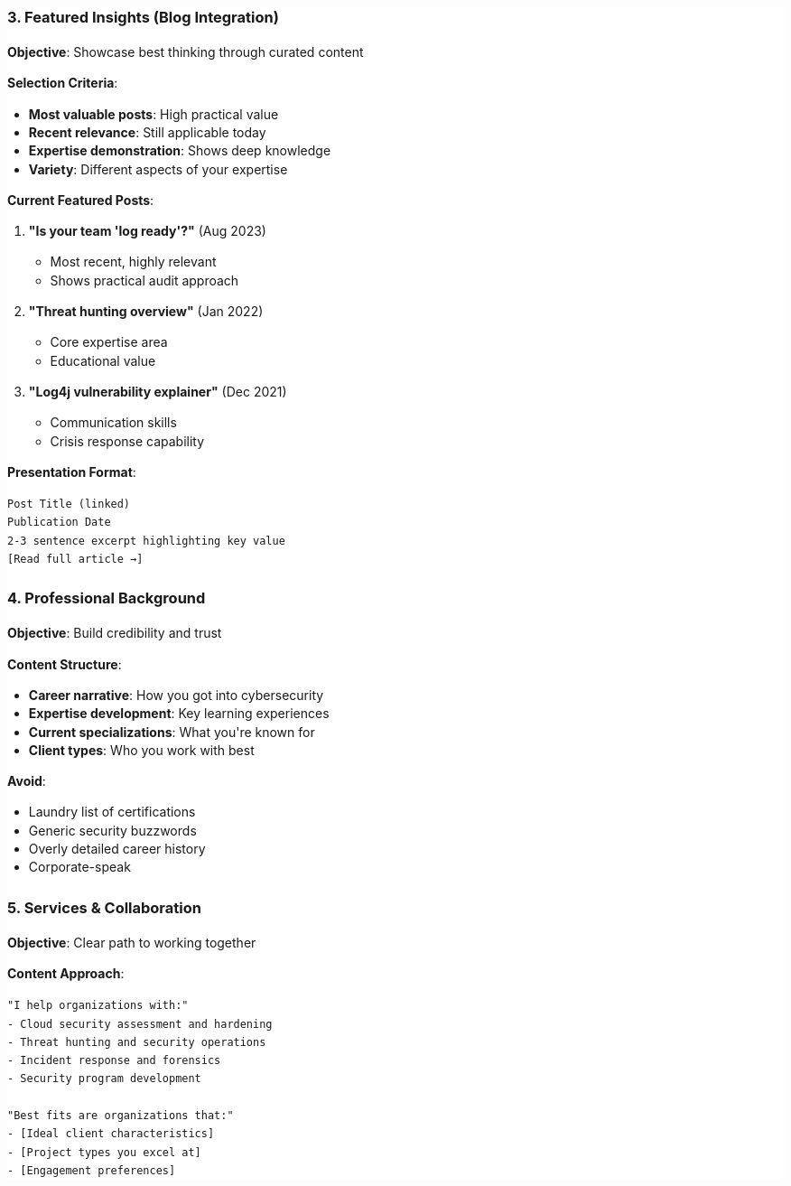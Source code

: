 ### 3. Featured Insights (Blog Integration)
**Objective**: Showcase best thinking through curated content

**Selection Criteria**:
- **Most valuable posts**: High practical value
- **Recent relevance**: Still applicable today
- **Expertise demonstration**: Shows deep knowledge
- **Variety**: Different aspects of your expertise

**Current Featured Posts**:
1. **"Is your team 'log ready'?"** (Aug 2023)
   - Most recent, highly relevant
   - Shows practical audit approach

2. **"Threat hunting overview"** (Jan 2022)  
   - Core expertise area
   - Educational value

3. **"Log4j vulnerability explainer"** (Dec 2021)
   - Communication skills
   - Crisis response capability

**Presentation Format**:
```
Post Title (linked)
Publication Date
2-3 sentence excerpt highlighting key value
[Read full article →]
```

### 4. Professional Background
**Objective**: Build credibility and trust

**Content Structure**:
- **Career narrative**: How you got into cybersecurity
- **Expertise development**: Key learning experiences
- **Current specializations**: What you're known for
- **Client types**: Who you work with best

**Avoid**:
- Laundry list of certifications
- Generic security buzzwords
- Overly detailed career history
- Corporate-speak

### 5. Services & Collaboration
**Objective**: Clear path to working together

**Content Approach**:
```
"I help organizations with:"
- Cloud security assessment and hardening
- Threat hunting and security operations
- Incident response and forensics
- Security program development

"Best fits are organizations that:"
- [Ideal client characteristics]
- [Project types you excel at]
- [Engagement preferences]
```
